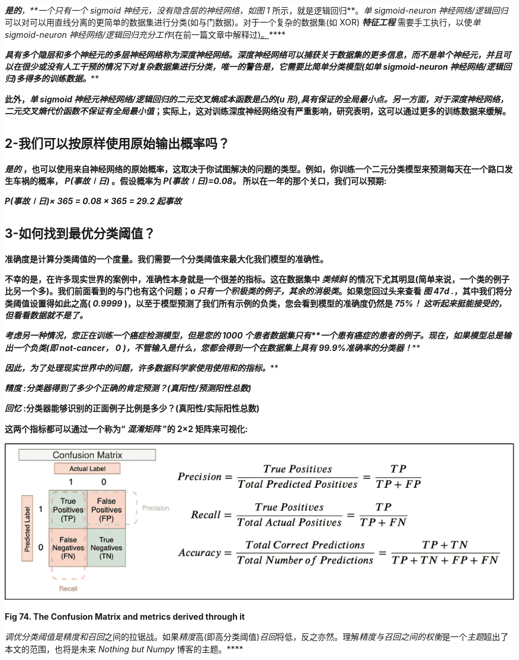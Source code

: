 ******是的**，**一个只有*一个 sigmoid 神经元，没有隐含层*的神经网络，如*图 1* 所示，就是逻辑回归**。*单 sigmoid-neuron 神经网络/逻辑回归*可以对可以用直线分离的更简单的数据集进行分类(如与门数据)。对于一个复杂的数据集(如 XOR) ***特征工程*** 需要手工执行，以使*单 sigmoid-neuron 神经网络/逻辑回归充分工作*(在前一篇文章中解释过[)。](https://medium.com/towards-artificial-intelligence/nothing-but-numpy-understanding-creating-neural-networks-with-computational-graphs-from-scratch-6299901091b0)****

****具有多个隐层和多个神经元的多层神经网络称为深度神经网络。深度神经网络可以捕获关于数据集的更多信息，而不是单个神经元，并且可以在很少或没有人工干预的情况下对复杂数据集进行分类，唯一的警告是，它需要比简单分类模型(如*单 sigmoid-neuron 神经网络/逻辑回归)多得多的训练数据。*****

****此外，*单 sigmoid 神经元神经网络/逻辑回归的二元交叉熵成本函数是凸的(u 形),具有保证的全局最小点。*另一方面，对于深度神经网络，二元交叉熵代价函数*不保证有全局最小值*；实际上，这对训练深度神经网络没有严重影响，研究表明，这可以通过更多的训练数据来缓解。****

## ****2-我们可以按原样使用原始输出概率吗？****

*******是的*** ，也可以使用来自神经网络的原始概率，这取决于你试图解决的问题的类型。例如，你训练一个二元分类模型来预测每天在一个路口发生车祸的概率， ***P(事故∣日)*** 。假设概率为 ***P(事故∣日)=0.08。*** 所以在一年的那个关口，我们可以预期:****

*****P(事故∣日)× 365 = 0.08 × 365 = 29.2 起事故*****

## ****3-如何找到最优分类阈值？****

****准确度是计算分类阈值的一个度量。我们需要一个分类阈值来最大化我们模型的准确性。****

****不幸的是，在许多现实世界的案例中，准确性本身就是一个很差的指标。这在数据集中 ***类倾斜*** 的情况下尤其明显(简单来说，一个类的例子比另一个多)。我们前面看到的与门也有这个问题；o *只有一个积极类的例子，其余的消极类*。如果您回过头来查看 ***图 47d .***，其中我们将分类阈值设置得如此之高( ***0.9999*** )，以至于模型预测了我们所有示例的负类，您会看到模型的准确度仍然是 ***75%！*** *这听起来挺能接受的，但看看数据就不是了。*****

****考虑另一种情况，您正在训练一个癌症检测模型，但是您的 1000 个患者数据集只有**一个患有癌症*的患者的例子。现在，如果模型总是输出一个负类(即 **not-cancer， *0*** )，不管输入是什么，您都会得到一个在数据集上具有 99.9%*准确率的分类器！******

*****因此，为了处理现实世界中的问题，许多数据科学家使用使用*和*的指标。*******

********精度*** :分类器得到了多少个正确的肯定预测？(真阳性/预测阳性总数)*****

*******回忆*** :分类器能够识别的正面例子比例是多少？(真阳性/实际阳性总数)****

****这两个指标都可以通过一个称为“ ***混淆矩阵*** ”的 2×2 矩阵来可视化:****

****![](img/a7fd1c523b4c7fe0e13555f3613d8f42.png)****

****Fig 74\. The Confusion Matrix and metrics derived through it****

****调优分类阈值是*精度*和*召回*之间的拉锯战。如果*精度*高(即高分类阈值)*召回*将低，反之亦然。理解*精度与召回之间的权衡*是一个*主题*超出了本文的范围，也将是未来 *Nothing but Numpy* 博客的主题。****
